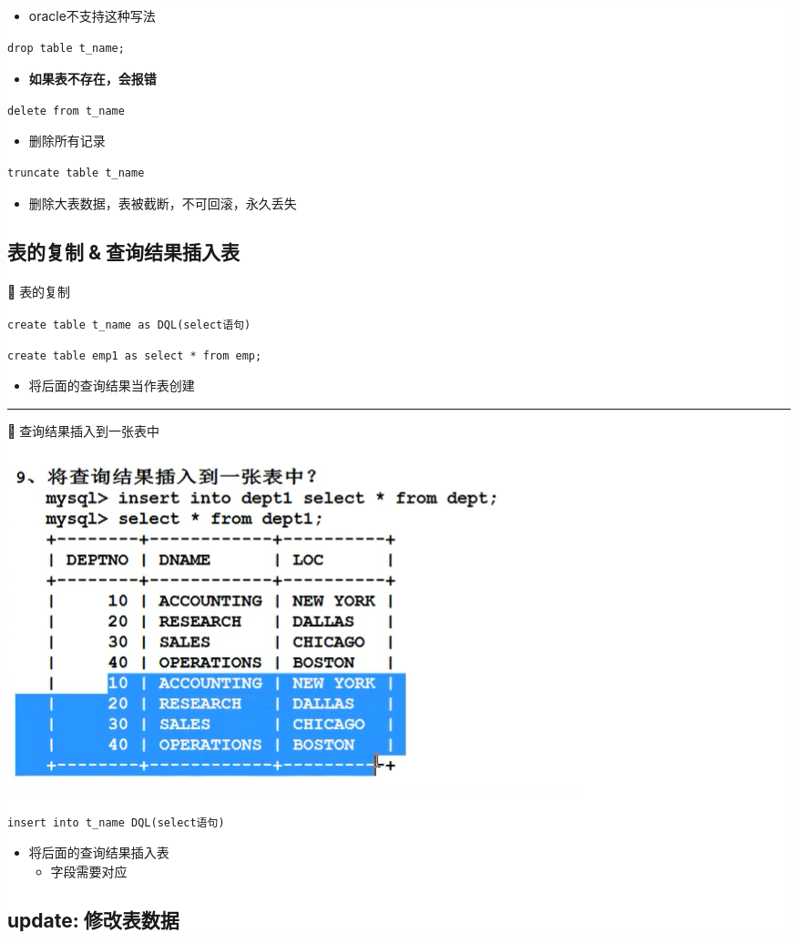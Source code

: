- oracle不支持这种写法

`drop table t_name;`

- **如果表不存在，会报错**

`delete from t_name`

- 删除所有记录

`truncate table t_name`

- 删除大表数据，表被截断，不可回滚，永久丢失

## 表的复制 & 查询结果插入表

🍊 表的复制

`create table t_name as DQL(select语句)`

```mysql
create table emp1 as select * from emp;
```

- 将后面的查询结果当作表创建

---

🍊 查询结果插入到一张表中

![](/static/2020-09-15-16-33-57.png)

`insert into t_name DQL(select语句)`

- 将后面的查询结果插入表
  - 字段需要对应

## update: 修改表数据

